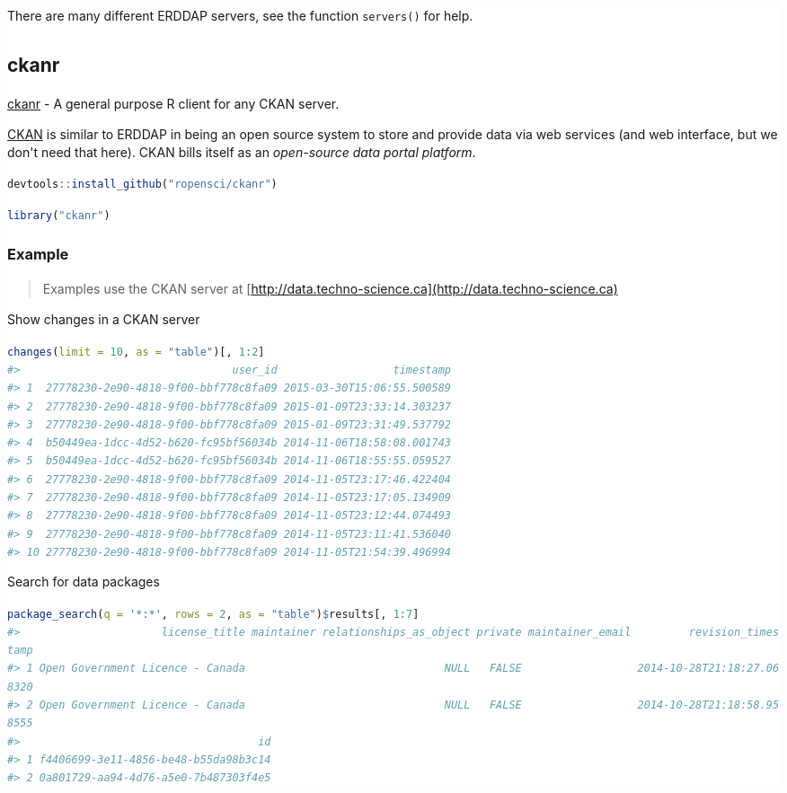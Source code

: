There are many different ERDDAP servers, see the function `servers()` for help.

## ckanr

[ckanr](https://github.com/ropensci/ckanr) - A general purpose R client for any CKAN server.

[CKAN](https://ckan.org/) is similar to ERDDAP in being an open source system to store and provide data via web services (and web interface, but we don't need that here). CKAN bills itself as an _open-source data portal platform_.


```r
devtools::install_github("ropensci/ckanr")
```


```r
library("ckanr")
```

### Example

> Examples use the CKAN server at [http://data.techno-science.ca](http://data.techno-science.ca)

Show changes in a CKAN server


```r
changes(limit = 10, as = "table")[, 1:2]
#>                                 user_id                  timestamp
#> 1  27778230-2e90-4818-9f00-bbf778c8fa09 2015-03-30T15:06:55.500589
#> 2  27778230-2e90-4818-9f00-bbf778c8fa09 2015-01-09T23:33:14.303237
#> 3  27778230-2e90-4818-9f00-bbf778c8fa09 2015-01-09T23:31:49.537792
#> 4  b50449ea-1dcc-4d52-b620-fc95bf56034b 2014-11-06T18:58:08.001743
#> 5  b50449ea-1dcc-4d52-b620-fc95bf56034b 2014-11-06T18:55:55.059527
#> 6  27778230-2e90-4818-9f00-bbf778c8fa09 2014-11-05T23:17:46.422404
#> 7  27778230-2e90-4818-9f00-bbf778c8fa09 2014-11-05T23:17:05.134909
#> 8  27778230-2e90-4818-9f00-bbf778c8fa09 2014-11-05T23:12:44.074493
#> 9  27778230-2e90-4818-9f00-bbf778c8fa09 2014-11-05T23:11:41.536040
#> 10 27778230-2e90-4818-9f00-bbf778c8fa09 2014-11-05T21:54:39.496994
```

Search for data packages


```r
package_search(q = '*:*', rows = 2, as = "table")$results[, 1:7]
#>                      license_title maintainer relationships_as_object private maintainer_email         revision_timestamp
#> 1 Open Government Licence - Canada                               NULL   FALSE                  2014-10-28T21:18:27.068320
#> 2 Open Government Licence - Canada                               NULL   FALSE                  2014-10-28T21:18:58.958555
#>                                     id
#> 1 f4406699-3e11-4856-be48-b55da98b3c14
#> 2 0a801729-aa94-4d76-a5e0-7b487303f4e5
```


[dcsql]: https://github.com/datacarpentry/R-ecology/blob/gh-pages/06-r-and-sql.Rmd
[neo4j]: https://neo4j.com/
[titan]: https://github.com/thinkaurelius/titan/
[opentree]: https://opentreeoflife.github.io/